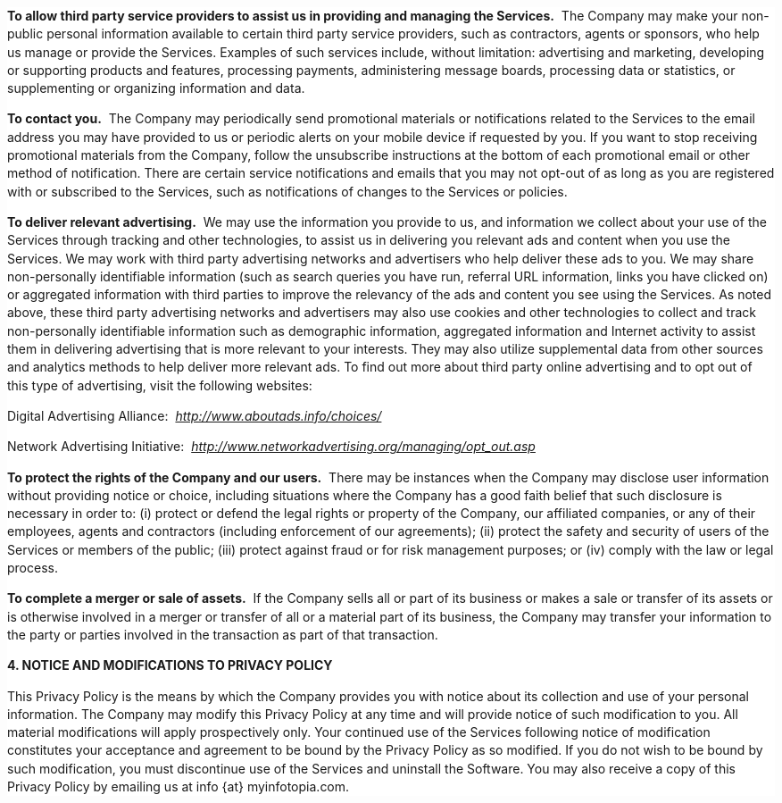 **To allow third party service providers to assist us in providing and managing the Services.**  The Company may make your non-public personal information available to certain third party service providers, such as contractors, agents or sponsors, who help us manage or provide the Services. Examples of such services include, without limitation: advertising and marketing, developing or supporting products and features, processing payments, administering message boards, processing data or statistics, or supplementing or organizing information and data.

**To contact you.**  The Company may periodically send promotional materials or notifications related to the Services to the email address you may have provided to us or periodic alerts on your mobile device if requested by you. If you want to stop receiving promotional materials from the Company, follow the unsubscribe instructions at the bottom of each promotional email or other method of notification. There are certain service notifications and emails that you may not opt-out of as long as you are registered with or subscribed to the Services, such as notifications of changes to the Services or policies.

**To deliver relevant advertising.**  We may use the information you provide to us, and information we collect about your use of the Services through tracking and other technologies, to assist us in delivering you relevant ads and content when you use the Services. We may work with third party advertising networks and advertisers who help deliver these ads to you. We may share non-personally identifiable information (such as search queries you have run, referral URL information, links you have clicked on) or aggregated information with third parties to improve the relevancy of the ads and content you see using the Services. As noted above, these third party advertising networks and advertisers may also use cookies and other technologies to collect and track non-personally identifiable information such as demographic information, aggregated information and Internet activity to assist them in delivering advertising that is more relevant to your interests. They may also utilize supplemental data from other sources and analytics methods to help deliver more relevant ads. To find out more about third party online advertising and to opt out of this type of advertising, visit the following websites:

Digital Advertising Alliance:  _http://www.aboutads.info/choices/_

Network Advertising Initiative:  _http://www.networkadvertising.org/managing/opt_out.asp_

**To protect the rights of the Company and our users.**  There may be instances when the Company may disclose user information without providing notice or choice, including situations where the Company has a good faith belief that such disclosure is necessary in order to: (i) protect or defend the legal rights or property of the Company, our affiliated companies, or any of their employees, agents and contractors (including enforcement of our agreements); (ii) protect the safety and security of users of the Services or members of the public; (iii) protect against fraud or for risk management purposes; or (iv) comply with the law or legal process.

**To complete a merger or sale of assets.**  If the Company sells all or part of its business or makes a sale or transfer of its assets or is otherwise involved in a merger or transfer of all or a material part of its business, the Company may transfer your information to the party or parties involved in the transaction as part of that transaction.

**4\. NOTICE AND MODIFICATIONS TO PRIVACY POLICY**

This Privacy Policy is the means by which the Company provides you with notice about its collection and use of your personal information. The Company may modify this Privacy Policy at any time and will provide notice of such modification to you. All material modifications will apply prospectively only. Your continued use of the Services following notice of modification constitutes your acceptance and agreement to be bound by the Privacy Policy as so modified. If you do not wish to be bound by such modification, you must discontinue use of the Services and uninstall the Software. You may also receive a copy of this Privacy Policy by emailing us at info {at} myinfotopia.com.
